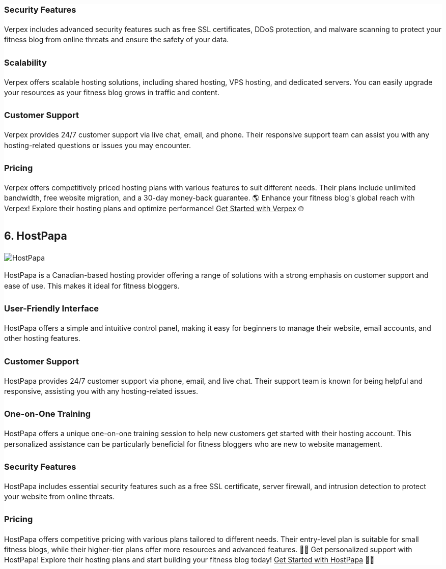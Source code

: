 ### Security Features
Verpex includes advanced security features such as free SSL certificates, DDoS protection, and malware scanning to protect your fitness blog from online threats and ensure the safety of your data.

### Scalability
Verpex offers scalable hosting solutions, including shared hosting, VPS hosting, and dedicated servers. You can easily upgrade your resources as your fitness blog grows in traffic and content.

### Customer Support
Verpex provides 24/7 customer support via live chat, email, and phone. Their responsive support team can assist you with any hosting-related questions or issues you may encounter.

### Pricing
Verpex offers competitively priced hosting plans with various features to suit different needs. Their plans include unlimited bandwidth, free website migration, and a 30-day money-back guarantee.
🌎 Enhance your fitness blog's global reach with Verpex! Explore their hosting plans and optimize performance! [Get Started with Verpex](https://snipitx.com/verpex-jy) 🌐

## 6. HostPapa

![HostPapa](https://i.imgur.com/ouDTkvl.jpeg "HostPapa Hosting")

HostPapa is a Canadian-based hosting provider offering a range of solutions with a strong emphasis on customer support and ease of use. This makes it ideal for fitness bloggers.

### User-Friendly Interface
HostPapa offers a simple and intuitive control panel, making it easy for beginners to manage their website, email accounts, and other hosting features.

### Customer Support
HostPapa provides 24/7 customer support via phone, email, and live chat. Their support team is known for being helpful and responsive, assisting you with any hosting-related issues.

### One-on-One Training
HostPapa offers a unique one-on-one training session to help new customers get started with their hosting account. This personalized assistance can be particularly beneficial for fitness bloggers who are new to website management.

### Security Features
HostPapa includes essential security features such as a free SSL certificate, server firewall, and intrusion detection to protect your website from online threats.

### Pricing
HostPapa offers competitive pricing with various plans tailored to different needs. Their entry-level plan is suitable for small fitness blogs, while their higher-tier plans offer more resources and advanced features.
👨‍🏫 Get personalized support with HostPapa! Explore their hosting plans and start building your fitness blog today! [Get Started with HostPapa](https://snipitx.com/hostpapa-jy) 🏋️‍♂️
